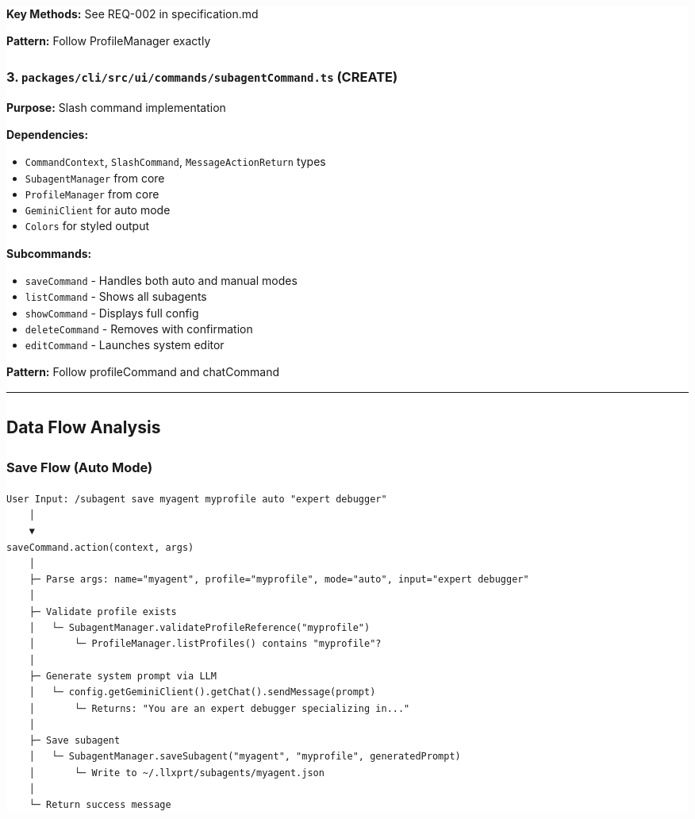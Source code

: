 **Key Methods:** See REQ-002 in specification.md

**Pattern:** Follow ProfileManager exactly

### 3. `packages/cli/src/ui/commands/subagentCommand.ts` (CREATE)

**Purpose:** Slash command implementation

**Dependencies:**
- `CommandContext`, `SlashCommand`, `MessageActionReturn` types
- `SubagentManager` from core
- `ProfileManager` from core
- `GeminiClient` for auto mode
- `Colors` for styled output

**Subcommands:**
- `saveCommand` - Handles both auto and manual modes
- `listCommand` - Shows all subagents
- `showCommand` - Displays full config
- `deleteCommand` - Removes with confirmation
- `editCommand` - Launches system editor

**Pattern:** Follow profileCommand and chatCommand

---

## Data Flow Analysis

### Save Flow (Auto Mode)

```
User Input: /subagent save myagent myprofile auto "expert debugger"
    │
    ▼
saveCommand.action(context, args)
    │
    ├─ Parse args: name="myagent", profile="myprofile", mode="auto", input="expert debugger"
    │
    ├─ Validate profile exists
    │   └─ SubagentManager.validateProfileReference("myprofile")
    │       └─ ProfileManager.listProfiles() contains "myprofile"?
    │
    ├─ Generate system prompt via LLM
    │   └─ config.getGeminiClient().getChat().sendMessage(prompt)
    │       └─ Returns: "You are an expert debugger specializing in..."
    │
    ├─ Save subagent
    │   └─ SubagentManager.saveSubagent("myagent", "myprofile", generatedPrompt)
    │       └─ Write to ~/.llxprt/subagents/myagent.json
    │
    └─ Return success message
```

